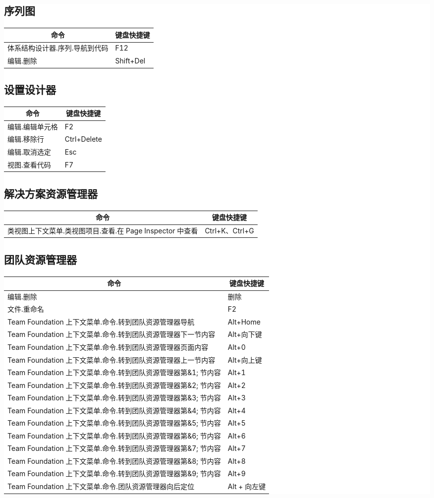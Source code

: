 ##  <a name="a-namebkmksequencediagrama-sequence-diagram"></a><a name="bkmk_SequenceDiagram"></a>序列图  
  
|命令|键盘快捷键|  
|--------------|------------------------|  
|体系结构设计器.序列.导航到代码|F12|  
|编辑.删除|Shift+Del|  
  
##  <a name="a-namebkmksettingsdesignera-settings-designer"></a><a name="bkmk_SettingsDesigner"></a>设置设计器  
  
|命令|键盘快捷键|  
|--------------|------------------------|  
|编辑.编辑单元格|F2|  
|编辑.移除行|Ctrl+Delete|  
|编辑.取消选定|Esc|  
|视图.查看代码|F7|  
  
##  <a name="a-namebkmksolutionexplorera-solution-explorer"></a><a name="bkmk_SolutionExplorer"></a>解决方案资源管理器  
  
|命令|键盘快捷键|  
|-------------|-----------------------|  
|类视图上下文菜单.类视图项目.查看.在 Page Inspector 中查看|Ctrl+K、Ctrl+G|  
  
##  <a name="a-namebkmkteamexplorera-team-explorer"></a><a name="bkmk_TeamExplorer"></a>团队资源管理器  
  
|命令|键盘快捷键|  
|-------------|-----------------------|  
|编辑.删除|删除|  
|文件.重命名|F2|  
|Team Foundation 上下文菜单.命令.转到团队资源管理器导航|Alt+Home|  
|Team Foundation 上下文菜单.命令.转到团队资源管理器下一节内容|Alt+向下键|  
|Team Foundation 上下文菜单.命令.转到团队资源管理器页面内容|Alt+0|  
|Team Foundation 上下文菜单.命令.转到团队资源管理器上一节内容|Alt+向上键|  
|Team Foundation 上下文菜单.命令.转到团队资源管理器第&1; 节内容|Alt+1|  
|Team Foundation 上下文菜单.命令.转到团队资源管理器第&2; 节内容|Alt+2|  
|Team Foundation 上下文菜单.命令.转到团队资源管理器第&3; 节内容|Alt+3|  
|Team Foundation 上下文菜单.命令.转到团队资源管理器第&4; 节内容|Alt+4|  
|Team Foundation 上下文菜单.命令.转到团队资源管理器第&5; 节内容|Alt+5|  
|Team Foundation 上下文菜单.命令.转到团队资源管理器第&6; 节内容|Alt+6|  
|Team Foundation 上下文菜单.命令.转到团队资源管理器第&7; 节内容|Alt+7|  
|Team Foundation 上下文菜单.命令.转到团队资源管理器第&8; 节内容|Alt+8|  
|Team Foundation 上下文菜单.命令.转到团队资源管理器第&9; 节内容|Alt+9|  
|Team Foundation 上下文菜单.命令.团队资源管理器向后定位|Alt + 向左键|  